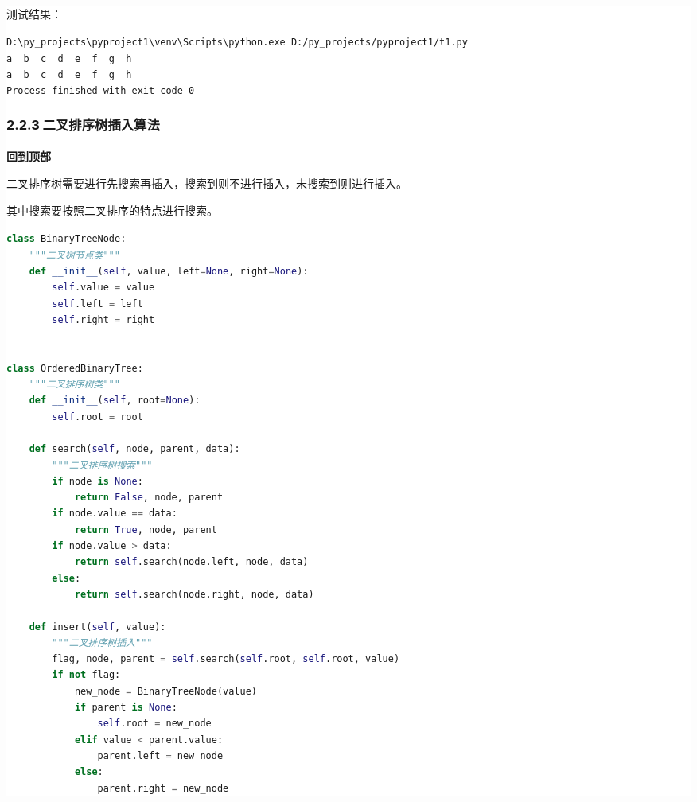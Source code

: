 测试结果：    
```   
D:\py_projects\pyproject1\venv\Scripts\python.exe D:/py_projects/pyproject1/t1.py
a  b  c  d  e  f  g  h
a  b  c  d  e  f  g  h  
Process finished with exit code 0
``` 

### 2.2.3 二叉排序树插入算法<span id="2.2.3"></span>  
**<a href="#0">回到顶部</a>**    

二叉排序树需要进行先搜索再插入，搜索到则不进行插入，未搜索到则进行插入。

其中搜索要按照二叉排序的特点进行搜索。


```python
class BinaryTreeNode:
    """二叉树节点类"""
    def __init__(self, value, left=None, right=None):
        self.value = value
        self.left = left
        self.right = right


class OrderedBinaryTree:
    """二叉排序树类"""
    def __init__(self, root=None):
        self.root = root

    def search(self, node, parent, data):
        """二叉排序树搜索"""
        if node is None:
            return False, node, parent
        if node.value == data:
            return True, node, parent
        if node.value > data:
            return self.search(node.left, node, data)
        else:
            return self.search(node.right, node, data)

    def insert(self, value):
        """二叉排序树插入"""
        flag, node, parent = self.search(self.root, self.root, value)
        if not flag:
            new_node = BinaryTreeNode(value)
            if parent is None:
                self.root = new_node
            elif value < parent.value:
                parent.left = new_node
            else:
                parent.right = new_node
```
